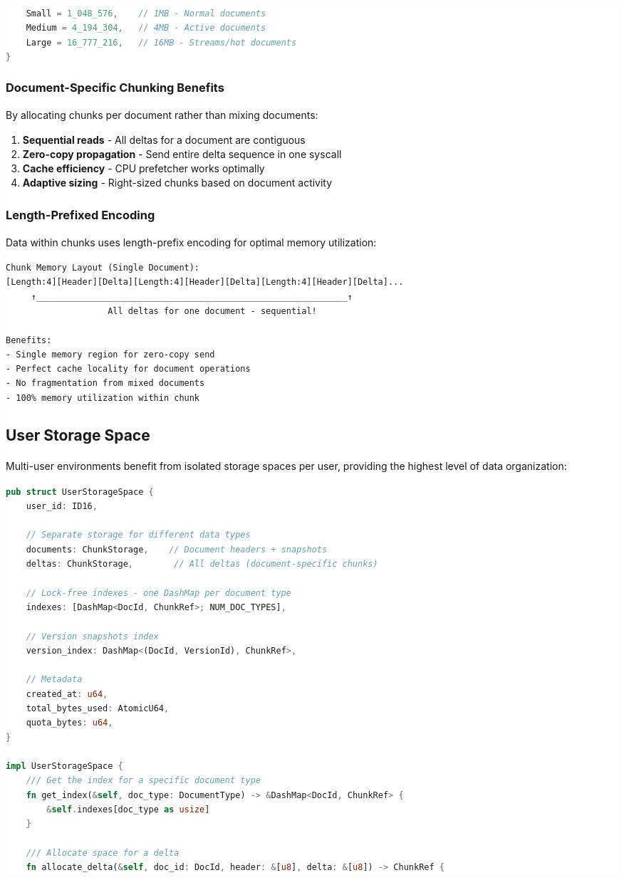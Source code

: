 ```rust
    Small = 1_048_576,    // 1MB - Normal documents  
    Medium = 4_194_304,   // 4MB - Active documents
    Large = 16_777_216,   // 16MB - Streams/hot documents
}
```

### Document-Specific Chunking Benefits

By allocating chunks per document rather than mixing documents:

1. **Sequential reads** - All deltas for a document are contiguous
2. **Zero-copy propagation** - Send entire delta sequence in one syscall
3. **Cache efficiency** - CPU prefetcher works optimally
4. **Adaptive sizing** - Right-sized chunks based on document activity

### Length-Prefixed Encoding

Data within chunks uses length-prefix encoding for optimal memory utilization:

```
Chunk Memory Layout (Single Document):
[Length:4][Header][Delta][Length:4][Header][Delta][Length:4][Header][Delta]...
     ↑_____________________________________________________________↑
                    All deltas for one document - sequential!

Benefits:
- Single memory region for zero-copy send
- Perfect cache locality for document operations  
- No fragmentation from mixed documents
- 100% memory utilization within chunk
```

## User Storage Space

Multi-user environments benefit from isolated storage spaces per user, providing the highest level of data organization:

```rust
pub struct UserStorageSpace {
    user_id: ID16,
    
    // Separate storage for different data types
    documents: ChunkStorage,    // Document headers + snapshots
    deltas: ChunkStorage,        // All deltas (document-specific chunks)
    
    // Lock-free indexes - one DashMap per document type
    indexes: [DashMap<DocId, ChunkRef>; NUM_DOC_TYPES],
    
    // Version snapshots index
    version_index: DashMap<(DocId, VersionId), ChunkRef>,
    
    // Metadata
    created_at: u64,
    total_bytes_used: AtomicU64,
    quota_bytes: u64,
}

impl UserStorageSpace {
    /// Get the index for a specific document type
    fn get_index(&self, doc_type: DocumentType) -> &DashMap<DocId, ChunkRef> {
        &self.indexes[doc_type as usize]
    }
    
    /// Allocate space for a delta
    fn allocate_delta(&self, doc_id: DocId, header: &[u8], delta: &[u8]) -> ChunkRef {
```